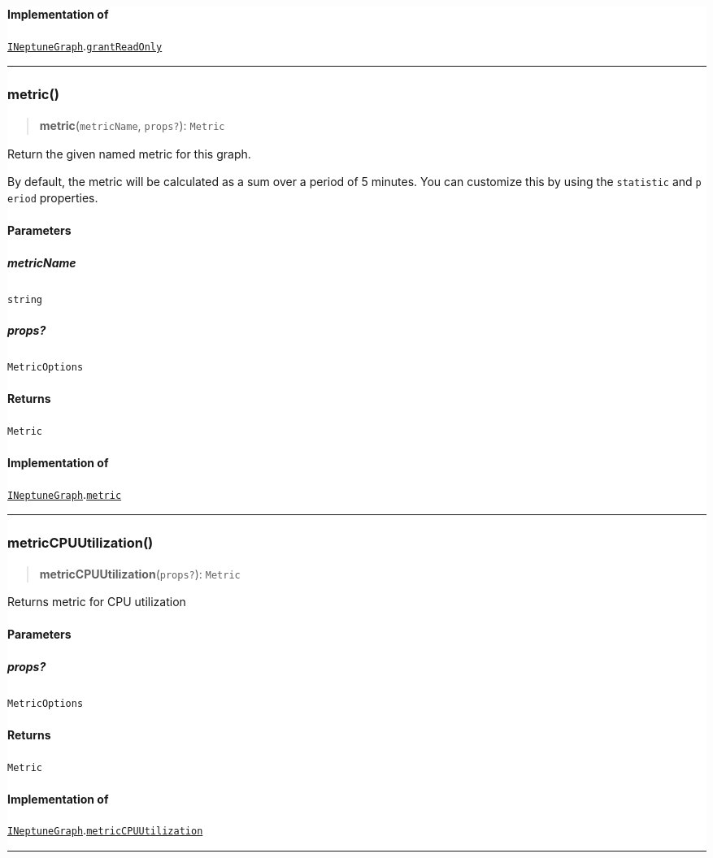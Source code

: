 #### Implementation of

[`INeptuneGraph`](../interfaces/INeptuneGraph.md).[`grantReadOnly`](../interfaces/INeptuneGraph.md#grantreadonly)

***

### metric()

> **metric**(`metricName`, `props?`): `Metric`

Return the given named metric for this graph.

By default, the metric will be calculated as a sum over a period of 5 minutes.
You can customize this by using the `statistic` and `period` properties.

#### Parameters

##### metricName

`string`

##### props?

`MetricOptions`

#### Returns

`Metric`

#### Implementation of

[`INeptuneGraph`](../interfaces/INeptuneGraph.md).[`metric`](../interfaces/INeptuneGraph.md#metric)

***

### metricCPUUtilization()

> **metricCPUUtilization**(`props?`): `Metric`

Returns metric for CPU utilization

#### Parameters

##### props?

`MetricOptions`

#### Returns

`Metric`

#### Implementation of

[`INeptuneGraph`](../interfaces/INeptuneGraph.md).[`metricCPUUtilization`](../interfaces/INeptuneGraph.md#metriccpuutilization)

***
